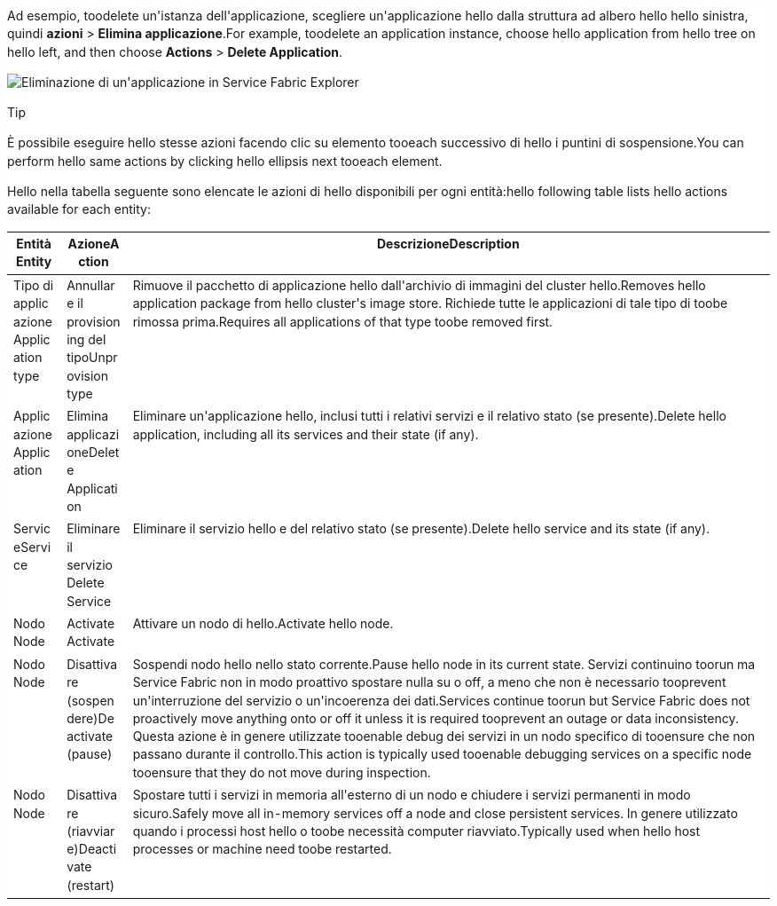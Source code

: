 <span data-ttu-id="21b0b-135">Ad esempio, toodelete un'istanza dell'applicazione, scegliere un'applicazione hello dalla struttura ad albero hello hello sinistra, quindi **azioni** > **Elimina applicazione**.</span><span class="sxs-lookup"><span data-stu-id="21b0b-135">For example, toodelete an application instance, choose hello application from hello tree on hello left, and then choose **Actions** > **Delete Application**.</span></span>

![Eliminazione di un'applicazione in Service Fabric Explorer][sfx-delete-application]

> [!TIP]
> <span data-ttu-id="21b0b-137">È possibile eseguire hello stesse azioni facendo clic su elemento tooeach successivo di hello i puntini di sospensione.</span><span class="sxs-lookup"><span data-stu-id="21b0b-137">You can perform hello same actions by clicking hello ellipsis next tooeach element.</span></span>
>
>

<span data-ttu-id="21b0b-138">Hello nella tabella seguente sono elencate le azioni di hello disponibili per ogni entità:</span><span class="sxs-lookup"><span data-stu-id="21b0b-138">hello following table lists hello actions available for each entity:</span></span>

| <span data-ttu-id="21b0b-139">**Entità**</span><span class="sxs-lookup"><span data-stu-id="21b0b-139">**Entity**</span></span> | <span data-ttu-id="21b0b-140">**Azione**</span><span class="sxs-lookup"><span data-stu-id="21b0b-140">**Action**</span></span> | <span data-ttu-id="21b0b-141">**Descrizione**</span><span class="sxs-lookup"><span data-stu-id="21b0b-141">**Description**</span></span> |
| --- | --- | --- |
| <span data-ttu-id="21b0b-142">Tipo di applicazione</span><span class="sxs-lookup"><span data-stu-id="21b0b-142">Application type</span></span> |<span data-ttu-id="21b0b-143">Annullare il provisioning del tipo</span><span class="sxs-lookup"><span data-stu-id="21b0b-143">Unprovision type</span></span> |<span data-ttu-id="21b0b-144">Rimuove il pacchetto di applicazione hello dall'archivio di immagini del cluster hello.</span><span class="sxs-lookup"><span data-stu-id="21b0b-144">Removes hello application package from hello cluster's image store.</span></span> <span data-ttu-id="21b0b-145">Richiede tutte le applicazioni di tale tipo di toobe rimossa prima.</span><span class="sxs-lookup"><span data-stu-id="21b0b-145">Requires all applications of that type toobe removed first.</span></span> |
| <span data-ttu-id="21b0b-146">Applicazione</span><span class="sxs-lookup"><span data-stu-id="21b0b-146">Application</span></span> |<span data-ttu-id="21b0b-147">Elimina applicazione</span><span class="sxs-lookup"><span data-stu-id="21b0b-147">Delete Application</span></span> |<span data-ttu-id="21b0b-148">Eliminare un'applicazione hello, inclusi tutti i relativi servizi e il relativo stato (se presente).</span><span class="sxs-lookup"><span data-stu-id="21b0b-148">Delete hello application, including all its services and their state (if any).</span></span> |
| <span data-ttu-id="21b0b-149">Service</span><span class="sxs-lookup"><span data-stu-id="21b0b-149">Service</span></span> |<span data-ttu-id="21b0b-150">Eliminare il servizio</span><span class="sxs-lookup"><span data-stu-id="21b0b-150">Delete Service</span></span> |<span data-ttu-id="21b0b-151">Eliminare il servizio hello e del relativo stato (se presente).</span><span class="sxs-lookup"><span data-stu-id="21b0b-151">Delete hello service and its state (if any).</span></span> |
| <span data-ttu-id="21b0b-152">Nodo</span><span class="sxs-lookup"><span data-stu-id="21b0b-152">Node</span></span> |<span data-ttu-id="21b0b-153">Activate</span><span class="sxs-lookup"><span data-stu-id="21b0b-153">Activate</span></span> |<span data-ttu-id="21b0b-154">Attivare un nodo di hello.</span><span class="sxs-lookup"><span data-stu-id="21b0b-154">Activate hello node.</span></span> |
| <span data-ttu-id="21b0b-155">Nodo</span><span class="sxs-lookup"><span data-stu-id="21b0b-155">Node</span></span> | <span data-ttu-id="21b0b-156">Disattivare (sospendere)</span><span class="sxs-lookup"><span data-stu-id="21b0b-156">Deactivate (pause)</span></span> | <span data-ttu-id="21b0b-157">Sospendi nodo hello nello stato corrente.</span><span class="sxs-lookup"><span data-stu-id="21b0b-157">Pause hello node in its current state.</span></span> <span data-ttu-id="21b0b-158">Servizi continuino toorun ma Service Fabric non in modo proattivo spostare nulla su o off, a meno che non è necessario tooprevent un'interruzione del servizio o un'incoerenza dei dati.</span><span class="sxs-lookup"><span data-stu-id="21b0b-158">Services continue toorun but Service Fabric does not proactively move anything onto or off it unless it is required tooprevent an outage or data inconsistency.</span></span> <span data-ttu-id="21b0b-159">Questa azione è in genere utilizzate tooenable debug dei servizi in un nodo specifico di tooensure che non passano durante il controllo.</span><span class="sxs-lookup"><span data-stu-id="21b0b-159">This action is typically used tooenable debugging services on a specific node tooensure that they do not move during inspection.</span></span> | |
| <span data-ttu-id="21b0b-160">Nodo</span><span class="sxs-lookup"><span data-stu-id="21b0b-160">Node</span></span> | <span data-ttu-id="21b0b-161">Disattivare (riavviare)</span><span class="sxs-lookup"><span data-stu-id="21b0b-161">Deactivate (restart)</span></span> | <span data-ttu-id="21b0b-162">Spostare tutti i servizi in memoria all'esterno di un nodo e chiudere i servizi permanenti in modo sicuro.</span><span class="sxs-lookup"><span data-stu-id="21b0b-162">Safely move all in-memory services off a node and close persistent services.</span></span> <span data-ttu-id="21b0b-163">In genere utilizzato quando i processi host hello o toobe necessità computer riavviato.</span><span class="sxs-lookup"><span data-stu-id="21b0b-163">Typically used when hello host processes or machine need toobe restarted.</span></span> | |

[sfx-cluster-dashboard]: ./media/service-fabric-visualizing-your-cluster/SfxClusterDashboard.png
[sfx-cluster-map]: ./media/service-fabric-visualizing-your-cluster/SfxClusterMap.png
[sfx-application-tree]: ./media/service-fabric-visualizing-your-cluster/SfxApplicationTree.png
[sfx-service-essentials]: ./media/service-fabric-visualizing-your-cluster/SfxServiceEssentials.png
[sfx-delete-application]: ./media/service-fabric-visualizing-your-cluster/SfxDeleteApplication.png
[sfx-create-app-instance]: ./media/service-fabric-visualizing-your-cluster/SfxCreateAppInstance.png